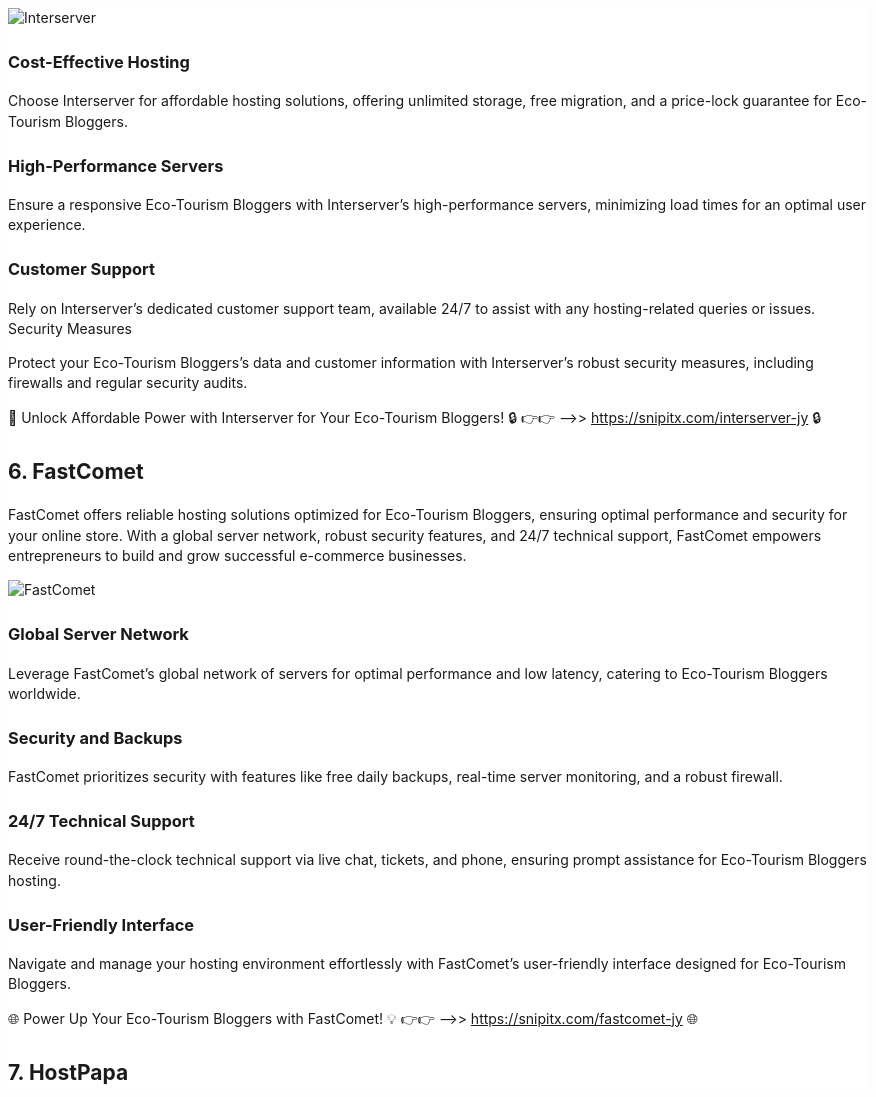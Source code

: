 ![Interserver](https://i.imgur.com/OM5dOEW.jpeg "Interserver Hosting")

### Cost-Effective Hosting
Choose Interserver for affordable hosting solutions, offering unlimited storage, free migration, and a price-lock guarantee for Eco-Tourism Bloggers.

### High-Performance Servers
Ensure a responsive Eco-Tourism Bloggers with Interserver’s high-performance servers, minimizing load times for an optimal user experience.

### Customer Support
Rely on Interserver’s dedicated customer support team, available 24/7 to assist with any hosting-related queries or issues.
Security Measures

Protect your Eco-Tourism Bloggers’s data and customer information with Interserver’s robust security measures, including firewalls and regular security audits.

💸 Unlock Affordable Power with Interserver for Your Eco-Tourism Bloggers! 🔒
👉👉 -->> https://snipitx.com/interserver-jy 🔒

## 6. FastComet

FastComet offers reliable hosting solutions optimized for Eco-Tourism Bloggers, ensuring optimal performance and security for your online store. With a global server network, robust security features, and 24/7 technical support, FastComet empowers entrepreneurs to build and grow successful e-commerce businesses.

![FastComet](https://i.imgur.com/7qgXuWp.png "FastComet Hosting")

### Global Server Network
Leverage FastComet’s global network of servers for optimal performance and low latency, catering to Eco-Tourism Bloggers worldwide.

### Security and Backups
FastComet prioritizes security with features like free daily backups, real-time server monitoring, and a robust firewall.

### 24/7 Technical Support
Receive round-the-clock technical support via live chat, tickets, and phone, ensuring prompt assistance for Eco-Tourism Bloggers hosting.

### User-Friendly Interface
Navigate and manage your hosting environment effortlessly with FastComet’s user-friendly interface designed for Eco-Tourism Bloggers.

🌐 Power Up Your Eco-Tourism Bloggers with FastComet! 💡
👉👉 -->> https://snipitx.com/fastcomet-jy 🌐

## 7. HostPapa
